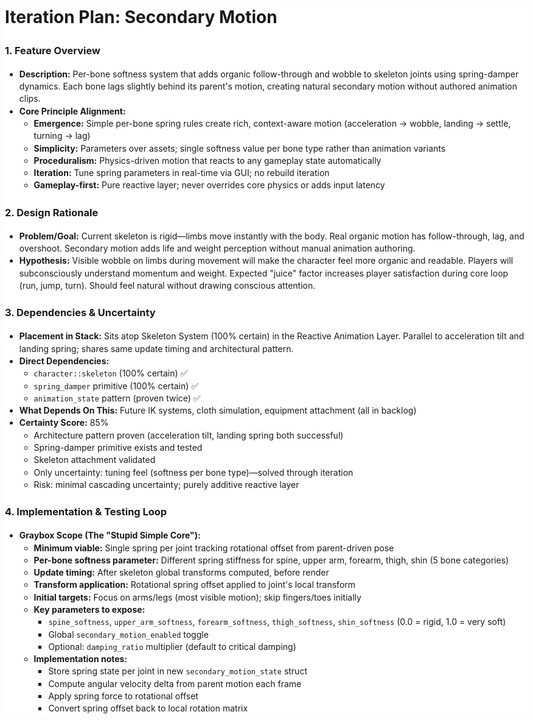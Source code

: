 # Iteration Plan: Secondary Motion

### 1. Feature Overview

*   **Description:** Per-bone softness system that adds organic follow-through and wobble to skeleton joints using spring-damper dynamics. Each bone lags slightly behind its parent's motion, creating natural secondary motion without authored animation clips.
*   **Core Principle Alignment:**
    *   **Emergence:** Simple per-bone spring rules create rich, context-aware motion (acceleration → wobble, landing → settle, turning → lag)
    *   **Simplicity:** Parameters over assets; single softness value per bone type rather than animation variants
    *   **Proceduralism:** Physics-driven motion that reacts to any gameplay state automatically
    *   **Iteration:** Tune spring parameters in real-time via GUI; no rebuild iteration
    *   **Gameplay-first:** Pure reactive layer; never overrides core physics or adds input latency

### 2. Design Rationale

*   **Problem/Goal:** Current skeleton is rigid—limbs move instantly with the body. Real organic motion has follow-through, lag, and overshoot. Secondary motion adds life and weight perception without manual animation authoring.
*   **Hypothesis:** Visible wobble on limbs during movement will make the character feel more organic and readable. Players will subconsciously understand momentum and weight. Expected "juice" factor increases player satisfaction during core loop (run, jump, turn). Should feel natural without drawing conscious attention.

### 3. Dependencies & Uncertainty

*   **Placement in Stack:** Sits atop Skeleton System (100% certain) in the Reactive Animation Layer. Parallel to acceleration tilt and landing spring; shares same update timing and architectural pattern.
*   **Direct Dependencies:**
    *   `character::skeleton` (100% certain) ✅
    *   `spring_damper` primitive (100% certain) ✅
    *   `animation_state` pattern (proven twice) ✅
*   **What Depends On This:** Future IK systems, cloth simulation, equipment attachment (all in backlog)
*   **Certainty Score:** 85%
    *   Architecture pattern proven (acceleration tilt, landing spring both successful)
    *   Spring-damper primitive exists and tested
    *   Skeleton attachment validated
    *   Only uncertainty: tuning feel (softness per bone type)—solved through iteration
    *   Risk: minimal cascading uncertainty; purely additive reactive layer

### 4. Implementation & Testing Loop

*   **Graybox Scope (The "Stupid Simple Core"):**
    *   **Minimum viable:** Single spring per joint tracking rotational offset from parent-driven pose
    *   **Per-bone softness parameter:** Different spring stiffness for spine, upper arm, forearm, thigh, shin (5 bone categories)
    *   **Update timing:** After skeleton global transforms computed, before render
    *   **Transform application:** Rotational spring offset applied to joint's local transform
    *   **Initial targets:** Focus on arms/legs (most visible motion); skip fingers/toes initially
    *   **Key parameters to expose:**
        *   `spine_softness`, `upper_arm_softness`, `forearm_softness`, `thigh_softness`, `shin_softness` (0.0 = rigid, 1.0 = very soft)
        *   Global `secondary_motion_enabled` toggle
        *   Optional: `damping_ratio` multiplier (default to critical damping)
    *   **Implementation notes:**
        *   Store spring state per joint in new `secondary_motion_state` struct
        *   Compute angular velocity delta from parent motion each frame
        *   Apply spring force to rotational offset
        *   Convert spring offset back to local rotation matrix